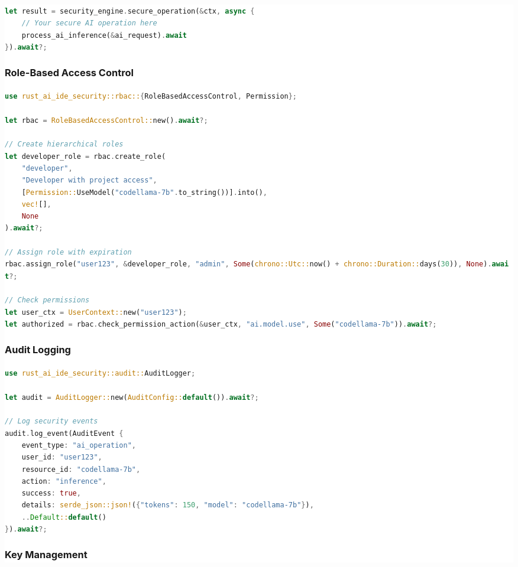 ```rust
let result = security_engine.secure_operation(&ctx, async {
    // Your secure AI operation here
    process_ai_inference(&ai_request).await
}).await?;
```

### Role-Based Access Control

```rust
use rust_ai_ide_security::rbac::{RoleBasedAccessControl, Permission};

let rbac = RoleBasedAccessControl::new().await?;

// Create hierarchical roles
let developer_role = rbac.create_role(
    "developer",
    "Developer with project access",
    [Permission::UseModel("codellama-7b".to_string())].into(),
    vec![],
    None
).await?;

// Assign role with expiration
rbac.assign_role("user123", &developer_role, "admin", Some(chrono::Utc::now() + chrono::Duration::days(30)), None).await?;

// Check permissions
let user_ctx = UserContext::new("user123");
let authorized = rbac.check_permission_action(&user_ctx, "ai.model.use", Some("codellama-7b")).await?;
```

### Audit Logging

```rust
use rust_ai_ide_security::audit::AuditLogger;

let audit = AuditLogger::new(AuditConfig::default()).await?;

// Log security events
audit.log_event(AuditEvent {
    event_type: "ai_operation",
    user_id: "user123",
    resource_id: "codellama-7b",
    action: "inference",
    success: true,
    details: serde_json::json!({"tokens": 150, "model": "codellama-7b"}),
    ..Default::default()
}).await?;
```

### Key Management
